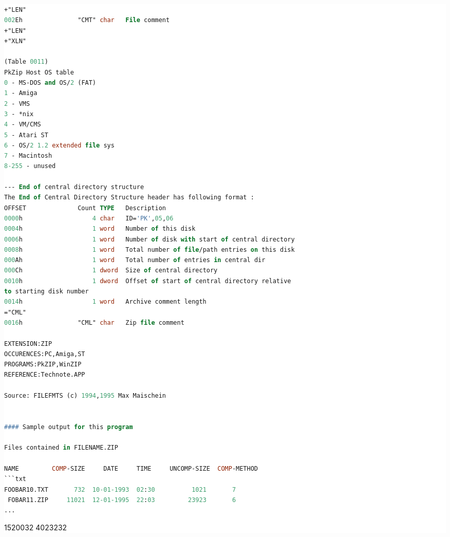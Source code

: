 ```pascal
+"LEN"
002Eh               "CMT" char   File comment
+"LEN"
+"XLN"

(Table 0011)
PkZip Host OS table
0 - MS-DOS and OS/2 (FAT)
1 - Amiga
2 - VMS
3 - *nix
4 - VM/CMS
5 - Atari ST
6 - OS/2 1.2 extended file sys
7 - Macintosh
8-255 - unused

--- End of central directory structure
The End of Central Directory Structure header has following format :
OFFSET              Count TYPE   Description
0000h                   4 char   ID='PK',05,06
0004h                   1 word   Number of this disk
0006h                   1 word   Number of disk with start of central directory
0008h                   1 word   Total number of file/path entries on this disk
000Ah                   1 word   Total number of entries in central dir
000Ch                   1 dword  Size of central directory
0010h                   1 dword  Offset of start of central directory relative
to starting disk number
0014h                   1 word   Archive comment length
="CML"
0016h               "CML" char   Zip file comment

EXTENSION:ZIP
OCCURENCES:PC,Amiga,ST
PROGRAMS:PkZIP,WinZIP
REFERENCE:Technote.APP

Source: FILEFMTS (c) 1994,1995 Max Maischein


#### Sample output for this program

Files contained in FILENAME.ZIP

NAME         COMP-SIZE     DATE     TIME     UNCOMP-SIZE  COMP-METHOD
```txt
FOOBAR10.TXT       732  10-01-1993  02:30          1021       7
 FOBAR11.ZIP     11021  12-01-1995  22:03         23923       6
...
```
1520032                          4023232
